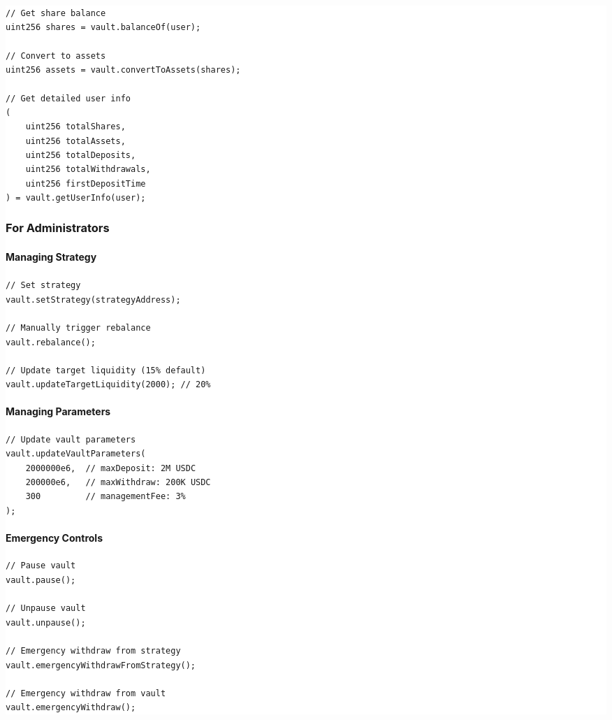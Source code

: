 ```solidity
// Get share balance
uint256 shares = vault.balanceOf(user);

// Convert to assets
uint256 assets = vault.convertToAssets(shares);

// Get detailed user info
(
    uint256 totalShares,
    uint256 totalAssets,
    uint256 totalDeposits,
    uint256 totalWithdrawals,
    uint256 firstDepositTime
) = vault.getUserInfo(user);
```

### For Administrators

#### Managing Strategy

```solidity
// Set strategy
vault.setStrategy(strategyAddress);

// Manually trigger rebalance
vault.rebalance();

// Update target liquidity (15% default)
vault.updateTargetLiquidity(2000); // 20%
```

#### Managing Parameters

```solidity
// Update vault parameters
vault.updateVaultParameters(
    2000000e6,  // maxDeposit: 2M USDC
    200000e6,   // maxWithdraw: 200K USDC
    300         // managementFee: 3%
);
```

#### Emergency Controls

```solidity
// Pause vault
vault.pause();

// Unpause vault
vault.unpause();

// Emergency withdraw from strategy
vault.emergencyWithdrawFromStrategy();

// Emergency withdraw from vault
vault.emergencyWithdraw();
```
